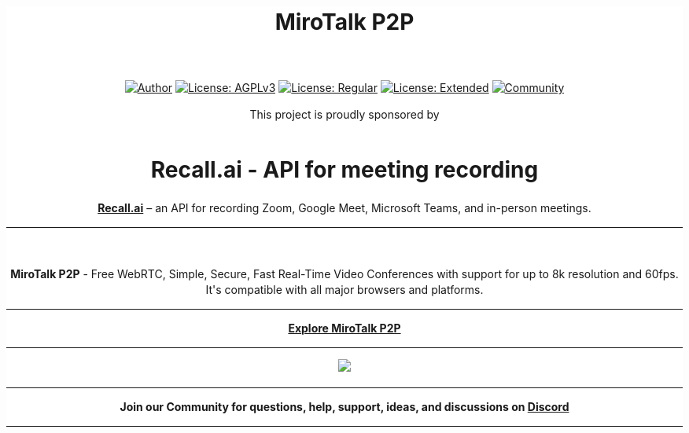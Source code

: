 <h1 align="center">MiroTalk P2P</h1>

<br />

<div align="center">

<a href="https://www.linkedin.com/in/miroslav-pejic-976a07101/">![Author](https://img.shields.io/badge/Author-Miroslav_Pejic-brightgreen.svg)</a>
<a href="https://choosealicense.com/licenses/agpl-3.0/">![License: AGPLv3](https://img.shields.io/badge/License-AGPLv3_Open_Surce-blue.svg)</a>
<a href="https://codecanyon.net/item/mirotalk-p2p-webrtc-realtime-video-conferences/38376661">![License: Regular](https://img.shields.io/badge/License-Regular_Private_Use-lightblue.svg)</a>
<a href="https://codecanyon.net/item/mirotalk-p2p-webrtc-realtime-video-conferences/38376661">![License: Extended](https://img.shields.io/badge/License-Extended_Commercial_Use-darkgreen.svg)</a>
<a href="https://discord.gg/rgGYfeYW3N">![Community](https://img.shields.io/badge/Community-forum-pink.svg)</a>

This project is proudly sponsored by

</div>

<h1 align=center>Recall.ai - API for meeting recording</h1>
<p align="center">
    <a href="https://recall.ai/?utm_source=mirotalkp2p&utm_medium=sponsorship"><strong>Recall.ai</strong></a> – an API for recording Zoom, Google Meet, Microsoft Teams, and in-person meetings.
</p>

<hr />

<br />

<p align="center">
<strong>MiroTalk P2P</strong> - Free WebRTC, Simple, Secure, Fast Real-Time Video Conferences with support for up to 8k resolution and 60fps. It's compatible with all major browsers and platforms.
</p>

<hr/>

<p align="center">
    <strong><a href="https://p2p.mirotalk.com">Explore MiroTalk P2P</a></strong>
</p>

<hr />

<p align="center">
    <a href="https://p2p.mirotalk.com"><img src="public/images/mirotalk-header.gif"></a>
</p>

<hr />

<strong>
    <p align="center">
        Join our Community for questions, help, support, ideas, and discussions on <a href='https://discord.gg/rgGYfeYW3N'>Discord</a>
    </p>
</strong>

<hr />
